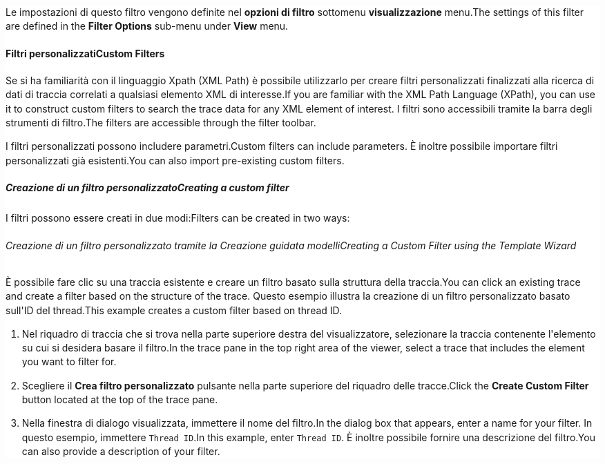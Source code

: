  <span data-ttu-id="f7465-333">Le impostazioni di questo filtro vengono definite nel **opzioni di filtro** sottomenu **visualizzazione** menu.</span><span class="sxs-lookup"><span data-stu-id="f7465-333">The settings of this filter are defined in the **Filter Options** sub-menu under **View** menu.</span></span>  
  
#### <a name="custom-filters"></a><span data-ttu-id="f7465-334">Filtri personalizzati</span><span class="sxs-lookup"><span data-stu-id="f7465-334">Custom Filters</span></span>  
 <span data-ttu-id="f7465-335">Se si ha familiarità con il linguaggio Xpath (XML Path) è possibile utilizzarlo per creare filtri personalizzati finalizzati alla ricerca di dati di traccia correlati a qualsiasi elemento XML di interesse.</span><span class="sxs-lookup"><span data-stu-id="f7465-335">If you are familiar with the XML Path Language (XPath), you can use it to construct custom filters to search the trace data for any XML element of interest.</span></span> <span data-ttu-id="f7465-336">I filtri sono accessibili tramite la barra degli strumenti di filtro.</span><span class="sxs-lookup"><span data-stu-id="f7465-336">The filters are accessible through the filter toolbar.</span></span>  
  
 <span data-ttu-id="f7465-337">I filtri personalizzati possono includere parametri.</span><span class="sxs-lookup"><span data-stu-id="f7465-337">Custom filters can include parameters.</span></span> <span data-ttu-id="f7465-338">È inoltre possibile importare filtri personalizzati già esistenti.</span><span class="sxs-lookup"><span data-stu-id="f7465-338">You can also import pre-existing custom filters.</span></span>  
  
##### <a name="creating-a-custom-filter"></a><span data-ttu-id="f7465-339">Creazione di un filtro personalizzato</span><span class="sxs-lookup"><span data-stu-id="f7465-339">Creating a custom filter</span></span>  
 <span data-ttu-id="f7465-340">I filtri possono essere creati in due modi:</span><span class="sxs-lookup"><span data-stu-id="f7465-340">Filters can be created in two ways:</span></span>  
  
###### <a name="creating-a-custom-filter-using-the-template-wizard"></a><span data-ttu-id="f7465-341">Creazione di un filtro personalizzato tramite la Creazione guidata modelli</span><span class="sxs-lookup"><span data-stu-id="f7465-341">Creating a Custom Filter using the Template Wizard</span></span>  
 <span data-ttu-id="f7465-342">È possibile fare clic su una traccia esistente e creare un filtro basato sulla struttura della traccia.</span><span class="sxs-lookup"><span data-stu-id="f7465-342">You can click an existing trace and create a filter based on the structure of the trace.</span></span> <span data-ttu-id="f7465-343">Questo esempio illustra la creazione di un filtro personalizzato basato sull'ID del thread.</span><span class="sxs-lookup"><span data-stu-id="f7465-343">This example creates a custom filter based on thread ID.</span></span>  
  
1. <span data-ttu-id="f7465-344">Nel riquadro di traccia che si trova nella parte superiore destra del visualizzatore, selezionare la traccia contenente l'elemento su cui si desidera basare il filtro.</span><span class="sxs-lookup"><span data-stu-id="f7465-344">In the trace pane in the top right area of the viewer, select a trace that includes the element you want to filter for.</span></span>  
  
2. <span data-ttu-id="f7465-345">Scegliere il **Crea filtro personalizzato** pulsante nella parte superiore del riquadro delle tracce.</span><span class="sxs-lookup"><span data-stu-id="f7465-345">Click the **Create Custom Filter** button located at the top of the trace pane.</span></span>  
  
3. <span data-ttu-id="f7465-346">Nella finestra di dialogo visualizzata, immettere il nome del filtro.</span><span class="sxs-lookup"><span data-stu-id="f7465-346">In the dialog box that appears, enter a name for your filter.</span></span> <span data-ttu-id="f7465-347">In questo esempio, immettere `Thread ID`.</span><span class="sxs-lookup"><span data-stu-id="f7465-347">In this example, enter `Thread ID`.</span></span> <span data-ttu-id="f7465-348">È inoltre possibile fornire una descrizione del filtro.</span><span class="sxs-lookup"><span data-stu-id="f7465-348">You can also provide a description of your filter.</span></span>  
  